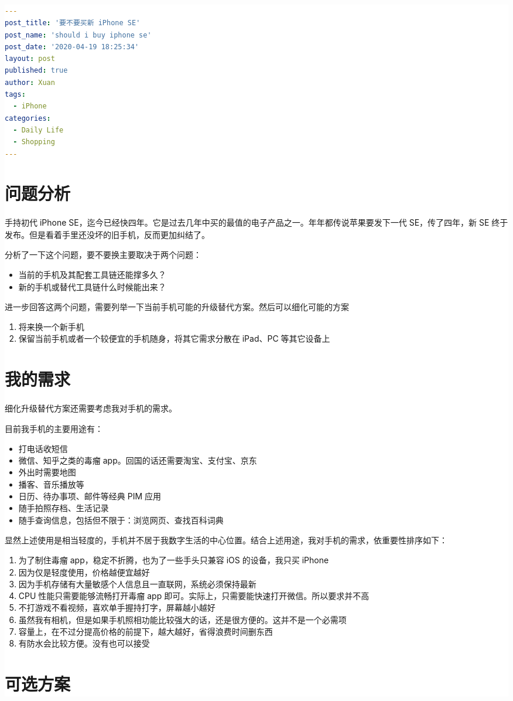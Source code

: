 ```yaml
---
post_title: '要不要买新 iPhone SE'
post_name: 'should i buy iphone se'
post_date: '2020-04-19 18:25:34'
layout: post
published: true
author: Xuan
tags: 
  - iPhone
categories:
  - Daily Life
  - Shopping
---
```


# 问题分析

手持初代 iPhone SE，迄今已经快四年。它是过去几年中买的最值的电子产品之一。年年都传说苹果要发下一代 SE，传了四年，新 SE 终于发布。但是看着手里还没坏的旧手机，反而更加纠结了。

分析了一下这个问题，要不要换主要取决于两个问题：
- 当前的手机及其配套工具链还能撑多久？
- 新的手机或替代工具链什么时候能出来？

进一步回答这两个问题，需要列举一下当前手机可能的升级替代方案。然后可以细化可能的方案
1. 将来换一个新手机
2. 保留当前手机或者一个较便宜的手机随身，将其它需求分散在 iPad、PC 等其它设备上

# 我的需求

细化升级替代方案还需要考虑我对手机的需求。

目前我手机的主要用途有：  
- 打电话收短信
- 微信、知乎之类的毒瘤 app。回国的话还需要淘宝、支付宝、京东
- 外出时需要地图
- 播客、音乐播放等
- 日历、待办事项、邮件等经典 PIM 应用
- 随手拍照存档、生活记录
- 随手查询信息，包括但不限于：浏览网页、查找百科词典

显然上述使用是相当轻度的，手机并不居于我数字生活的中心位置。结合上述用途，我对手机的需求，依重要性排序如下：
1. 为了制住毒瘤 app，稳定不折腾，也为了一些手头只兼容 iOS 的设备，我只买 iPhone
1. 因为仅是轻度使用，价格越便宜越好
1. 因为手机存储有大量敏感个人信息且一直联网，系统必须保持最新
1. CPU 性能只需要能够流畅打开毒瘤 app 即可。实际上，只需要能快速打开微信。所以要求并不高
1. 不打游戏不看视频，喜欢单手握持打字，屏幕越小越好
1. 虽然我有相机，但是如果手机照相功能比较强大的话，还是很方便的。这并不是一个必需项
1. 容量上，在不过分提高价格的前提下，越大越好，省得浪费时间删东西
1. 有防水会比较方便。没有也可以接受

# 可选方案
